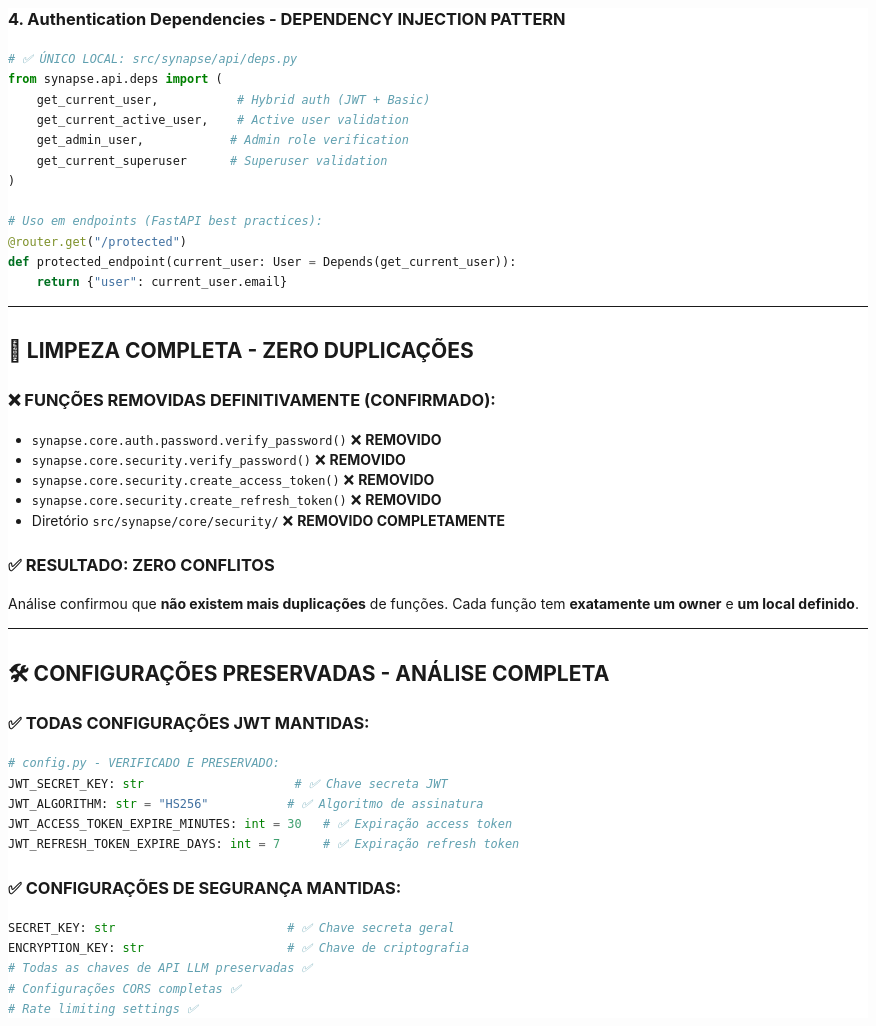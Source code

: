 ### **4. Authentication Dependencies - DEPENDENCY INJECTION PATTERN**
```python
# ✅ ÚNICO LOCAL: src/synapse/api/deps.py
from synapse.api.deps import (
    get_current_user,           # Hybrid auth (JWT + Basic)
    get_current_active_user,    # Active user validation
    get_admin_user,            # Admin role verification
    get_current_superuser      # Superuser validation
)

# Uso em endpoints (FastAPI best practices):
@router.get("/protected")
def protected_endpoint(current_user: User = Depends(get_current_user)):
    return {"user": current_user.email}
```

---

## 🚫 **LIMPEZA COMPLETA - ZERO DUPLICAÇÕES**

### ❌ **FUNÇÕES REMOVIDAS DEFINITIVAMENTE (CONFIRMADO):**
- `synapse.core.auth.password.verify_password()` ❌ **REMOVIDO**
- `synapse.core.security.verify_password()` ❌ **REMOVIDO** 
- `synapse.core.security.create_access_token()` ❌ **REMOVIDO**
- `synapse.core.security.create_refresh_token()` ❌ **REMOVIDO**
- Diretório `src/synapse/core/security/` ❌ **REMOVIDO COMPLETAMENTE**

### ✅ **RESULTADO: ZERO CONFLITOS**
Análise confirmou que **não existem mais duplicações** de funções. Cada função tem **exatamente um owner** e **um local definido**.

---

## 🛠️ **CONFIGURAÇÕES PRESERVADAS - ANÁLISE COMPLETA**

### **✅ TODAS CONFIGURAÇÕES JWT MANTIDAS:**
```python
# config.py - VERIFICADO E PRESERVADO:
JWT_SECRET_KEY: str                     # ✅ Chave secreta JWT
JWT_ALGORITHM: str = "HS256"           # ✅ Algoritmo de assinatura
JWT_ACCESS_TOKEN_EXPIRE_MINUTES: int = 30   # ✅ Expiração access token
JWT_REFRESH_TOKEN_EXPIRE_DAYS: int = 7      # ✅ Expiração refresh token
```

### **✅ CONFIGURAÇÕES DE SEGURANÇA MANTIDAS:**
```python
SECRET_KEY: str                        # ✅ Chave secreta geral
ENCRYPTION_KEY: str                    # ✅ Chave de criptografia
# Todas as chaves de API LLM preservadas ✅
# Configurações CORS completas ✅  
# Rate limiting settings ✅
```
